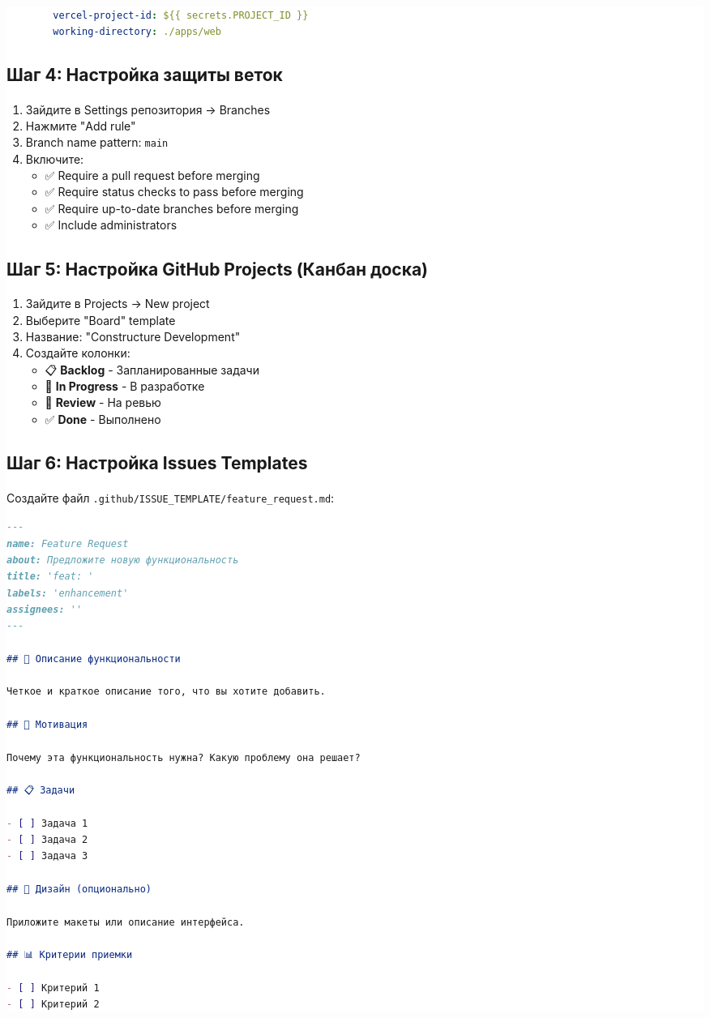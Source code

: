 ```yaml
        vercel-project-id: ${{ secrets.PROJECT_ID }}
        working-directory: ./apps/web
```

## Шаг 4: Настройка защиты веток

1. Зайдите в Settings репозитория → Branches
2. Нажмите "Add rule"
3. Branch name pattern: `main`
4. Включите:
   - ✅ Require a pull request before merging
   - ✅ Require status checks to pass before merging
   - ✅ Require up-to-date branches before merging
   - ✅ Include administrators

## Шаг 5: Настройка GitHub Projects (Канбан доска)

1. Зайдите в Projects → New project
2. Выберите "Board" template
3. Название: "Constructure Development"
4. Создайте колонки:
   - 📋 **Backlog** - Запланированные задачи
   - 🚧 **In Progress** - В разработке
   - 👀 **Review** - На ревью
   - ✅ **Done** - Выполнено

## Шаг 6: Настройка Issues Templates

Создайте файл `.github/ISSUE_TEMPLATE/feature_request.md`:

```markdown
---
name: Feature Request
about: Предложите новую функциональность
title: 'feat: '
labels: 'enhancement'
assignees: ''
---

## 📝 Описание функциональности

Четкое и краткое описание того, что вы хотите добавить.

## 🎯 Мотивация

Почему эта функциональность нужна? Какую проблему она решает?

## 📋 Задачи

- [ ] Задача 1
- [ ] Задача 2
- [ ] Задача 3

## 🎨 Дизайн (опционально)

Приложите макеты или описание интерфейса.

## 📊 Критерии приемки

- [ ] Критерий 1
- [ ] Критерий 2
```
